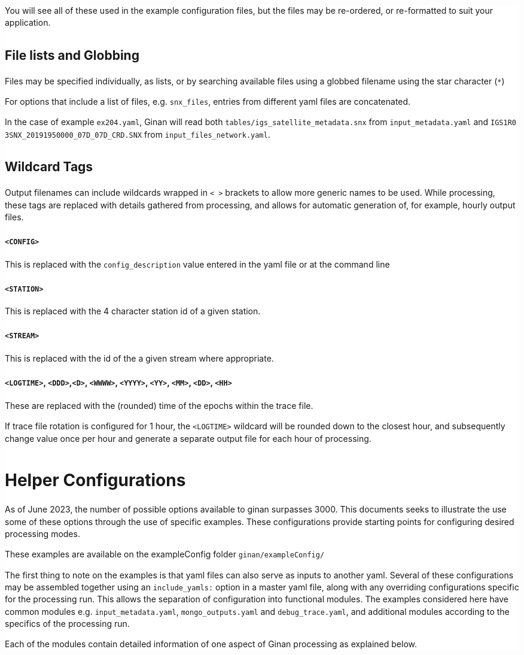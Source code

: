 You will see all of these used in the example configuration files, but the files may be re-ordered, or re-formatted to suit your application.

## File lists and Globbing
Files may be specified individually, as lists, or by searching available files using a globbed filename using the star character (`*`)

For options that include a list of files, e.g. `snx_files`, entries from different yaml files are concatenated.

In the case of example `ex204.yaml`, Ginan will read both `tables/igs_satellite_metadata.snx` from `input_metadata.yaml` and `IGS1R03SNX_20191950000_07D_07D_CRD.SNX` from `input_files_network.yaml`.

## Wildcard Tags
Output filenames can include wildcards wrapped in `< >` brackets to allow more generic names to be used. While processing, these tags are replaced with details gathered from processing, and allows for automatic generation of, for example, hourly output files.

#### `<CONFIG>`
This is replaced with the `config_description` value entered in the yaml file or at the command line
#### `<STATION>`
This is replaced with the 4 character station id of a given station.
#### `<STREAM>`
This is replaced with the id of the a given stream where appropriate.
#### `<LOGTIME>`, `<DDD>`,`<D>`, `<WWWW>`, `<YYYY>`, `<YY>`, `<MM>`, `<DD>`, `<HH>`
These are replaced with the (rounded) time of the epochs within the trace file.

If trace file rotation is configured for 1 hour, the `<LOGTIME>` wildcard will be rounded down to the closest hour, and subsequently change value once per hour and generate a separate output file for each hour of processing.

# Helper Configurations

As of June 2023, the number of possible options available to ginan surpasses 3000.
This documents seeks to illustrate the use some of these options through the use of specific examples.
These configurations provide starting points for configuring desired processing modes.

These examples are available on the exampleConfig folder `ginan/exampleConfig/`

The first thing to note on the examples is that yaml files can also serve as inputs to another yaml.
Several of these configurations may be assembled together using an `include_yamls:` option in a master yaml file, along with any overriding configurations specific for the processing run.
This allows the separation of configuration into functional modules.
The examples considered here have common modules e.g. `input_metadata.yaml`, `mongo_outputs.yaml` and `debug_trace.yaml`, and additional modules according to the specifics of the processing run.

Each of the modules contain detailed information of one aspect of Ginan processing as explained below.
